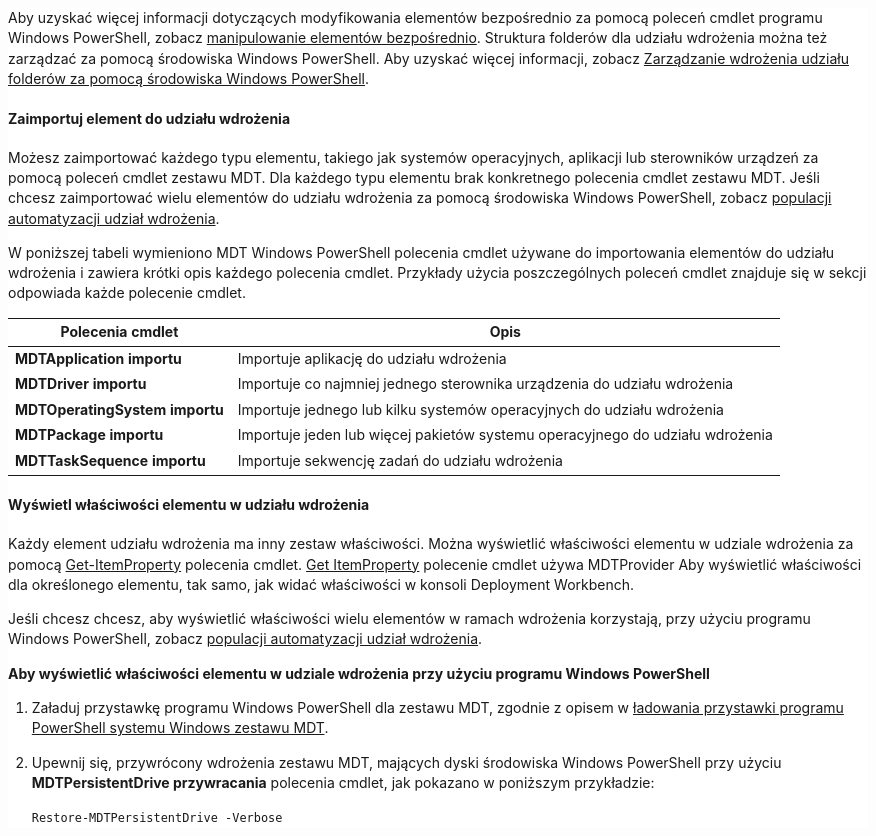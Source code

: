  Aby uzyskać więcej informacji dotyczących modyfikowania elementów bezpośrednio za pomocą poleceń cmdlet programu Windows PowerShell, zobacz [manipulowanie elementów bezpośrednio](http://technet.microsoft.com/library/dd315266.aspx). Struktura folderów dla udziału wdrożenia można też zarządzać za pomocą środowiska Windows PowerShell. Aby uzyskać więcej informacji, zobacz [Zarządzanie wdrożenia udziału folderów za pomocą środowiska Windows PowerShell](#ManageDeployShareFolder).  

####  <a name="ImportItemDeployShare"></a>Zaimportuj element do udziału wdrożenia  
 Możesz zaimportować każdego typu elementu, takiego jak systemów operacyjnych, aplikacji lub sterowników urządzeń za pomocą poleceń cmdlet zestawu MDT. Dla każdego typu elementu brak konkretnego polecenia cmdlet zestawu MDT. Jeśli chcesz zaimportować wielu elementów do udziału wdrożenia za pomocą środowiska Windows PowerShell, zobacz [populacji automatyzacji udział wdrożenia](#AutomatePopulateDeployShare).  

 W poniższej tabeli wymieniono MDT Windows PowerShell polecenia cmdlet używane do importowania elementów do udziału wdrożenia i zawiera krótki opis każdego polecenia cmdlet. Przykłady użycia poszczególnych poleceń cmdlet znajduje się w sekcji odpowiada każde polecenie cmdlet.  

 |**Polecenia cmdlet** | **Opis** |  
 |-|-|  
 |**MDTApplication importu** |Importuje aplikację do udziału wdrożenia|  
 |**MDTDriver importu** |Importuje co najmniej jednego sterownika urządzenia do udziału wdrożenia|  
 |**MDTOperatingSystem importu** |Importuje jednego lub kilku systemów operacyjnych do udziału wdrożenia|  
 |**MDTPackage importu** |Importuje jeden lub więcej pakietów systemu operacyjnego do udziału wdrożenia|  
 |**MDTTaskSequence importu** |Importuje sekwencję zadań do udziału wdrożenia|  

####  <a name="ViewPropertyDeployShare"></a>Wyświetl właściwości elementu w udziału wdrożenia  
 Każdy element udziału wdrożenia ma inny zestaw właściwości. Można wyświetlić właściwości elementu w udziale wdrożenia za pomocą [Get-ItemProperty](http://technet.microsoft.com/library/hh849851.aspx) polecenia cmdlet. [Get ItemProperty](http://technet.microsoft.com/library/hh849851.aspx) polecenie cmdlet używa MDTProvider Aby wyświetlić właściwości dla określonego elementu, tak samo, jak widać właściwości w konsoli Deployment Workbench.  

 Jeśli chcesz chcesz, aby wyświetlić właściwości wielu elementów w ramach wdrożenia korzystają, przy użyciu programu Windows PowerShell, zobacz [populacji automatyzacji udział wdrożenia](#AutomatePopulateDeployShare).  

 **Aby wyświetlić właściwości elementu w udziale wdrożenia przy użyciu programu Windows PowerShell**  

1.  Załaduj przystawkę programu Windows PowerShell dla zestawu MDT, zgodnie z opisem w [ładowania przystawki programu PowerShell systemu Windows zestawu MDT](#LoadMDTSnapIn).  

2.  Upewnij się, przywrócony wdrożenia zestawu MDT, mających dyski środowiska Windows PowerShell przy użyciu **MDTPersistentDrive przywracania** polecenia cmdlet, jak pokazano w poniższym przykładzie:  

    ```  
    Restore-MDTPersistentDrive -Verbose  
    ```  
